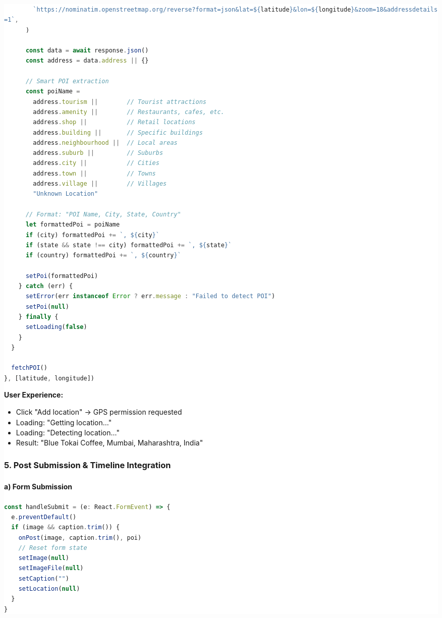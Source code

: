 ```typescript
        `https://nominatim.openstreetmap.org/reverse?format=json&lat=${latitude}&lon=${longitude}&zoom=18&addressdetails=1`,
      )

      const data = await response.json()
      const address = data.address || {}
      
      // Smart POI extraction
      const poiName =
        address.tourism ||        // Tourist attractions
        address.amenity ||        // Restaurants, cafes, etc.
        address.shop ||           // Retail locations
        address.building ||       // Specific buildings
        address.neighbourhood ||  // Local areas
        address.suburb ||         // Suburbs
        address.city ||           // Cities
        address.town ||           // Towns
        address.village ||        // Villages
        "Unknown Location"

      // Format: "POI Name, City, State, Country"
      let formattedPoi = poiName
      if (city) formattedPoi += `, ${city}`
      if (state && state !== city) formattedPoi += `, ${state}`
      if (country) formattedPoi += `, ${country}`

      setPoi(formattedPoi)
    } catch (err) {
      setError(err instanceof Error ? err.message : "Failed to detect POI")
      setPoi(null)
    } finally {
      setLoading(false)
    }
  }

  fetchPOI()
}, [latitude, longitude])
```

**User Experience:**
- Click "Add location" → GPS permission requested
- Loading: "Getting location..."
- Loading: "Detecting location..."
- Result: "Blue Tokai Coffee, Mumbai, Maharashtra, India"

### 5. **Post Submission & Timeline Integration**

#### **a) Form Submission**
```typescript
const handleSubmit = (e: React.FormEvent) => {
  e.preventDefault()
  if (image && caption.trim()) {
    onPost(image, caption.trim(), poi)
    // Reset form state
    setImage(null)
    setImageFile(null)
    setCaption("")
    setLocation(null)
  }
}
```
